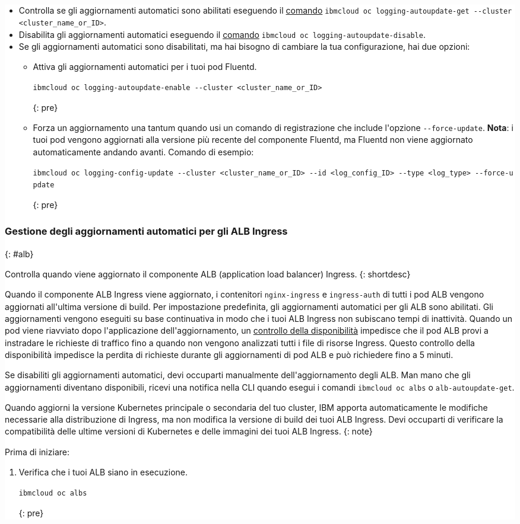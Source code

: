 * Controlla se gli aggiornamenti automatici sono abilitati eseguendo il [comando](/docs/containers?topic=containers-cli-plugin-kubernetes-service-cli#cs_log_autoupdate_get) `ibmcloud oc logging-autoupdate-get --cluster <cluster_name_or_ID>`.
* Disabilita gli aggiornamenti automatici eseguendo il [comando](/docs/containers?topic=containers-cli-plugin-kubernetes-service-cli#cs_log_autoupdate_disable) `ibmcloud oc logging-autoupdate-disable`.
* Se gli aggiornamenti automatici sono disabilitati, ma hai bisogno di cambiare la tua configurazione, hai due opzioni:
    * Attiva gli aggiornamenti automatici per i tuoi pod Fluentd.
        ```
        ibmcloud oc logging-autoupdate-enable --cluster <cluster_name_or_ID>
        ```
        {: pre}
    * Forza un aggiornamento una tantum quando usi un comando di registrazione che include l'opzione `--force-update`. **Nota**: i tuoi pod vengono aggiornati alla versione più recente del componente Fluentd, ma Fluentd non viene aggiornato automaticamente andando avanti.
        Comando di esempio:

        ```
        ibmcloud oc logging-config-update --cluster <cluster_name_or_ID> --id <log_config_ID> --type <log_type> --force-update
        ```
        {: pre}

### Gestione degli aggiornamenti automatici per gli ALB Ingress
{: #alb}

Controlla quando viene aggiornato il componente ALB (application load balancer) Ingress.
{: shortdesc}

Quando il componente ALB Ingress viene aggiornato, i contenitori `nginx-ingress` e `ingress-auth` di tutti i pod ALB vengono aggiornati all'ultima versione di build. Per impostazione predefinita, gli aggiornamenti automatici per gli ALB sono abilitati. Gli aggiornamenti vengono eseguiti su base continuativa in modo che i tuoi ALB Ingress non subiscano tempi di inattività. Quando un pod viene riavviato dopo l'applicazione dell'aggiornamento, un [controllo della disponibilità](/docs/containers?topic=containers-ingress-settings#readiness-check) impedisce che il pod ALB provi a instradare le richieste di traffico fino a quando non vengono analizzati tutti i file di risorse Ingress. Questo controllo della disponibilità impedisce la perdita di richieste durante gli aggiornamenti di pod ALB e può richiedere fino a 5 minuti.

Se disabiliti gli aggiornamenti automatici, devi occuparti manualmente dell'aggiornamento degli ALB. Man mano che gli aggiornamenti diventano disponibili, ricevi una notifica nella CLI quando esegui i comandi `ibmcloud oc albs` o `alb-autoupdate-get`.

Quando aggiorni la versione Kubernetes principale o secondaria del tuo cluster, IBM apporta automaticamente le modifiche necessarie alla distribuzione di Ingress, ma non modifica la versione di build dei tuoi ALB Ingress. Devi occuparti di verificare la compatibilità delle ultime versioni di Kubernetes e delle immagini dei tuoi ALB Ingress.
{: note}

Prima di iniziare:

1. Verifica che i tuoi ALB siano in esecuzione.
    ```
    ibmcloud oc albs
    ```
    {: pre}
